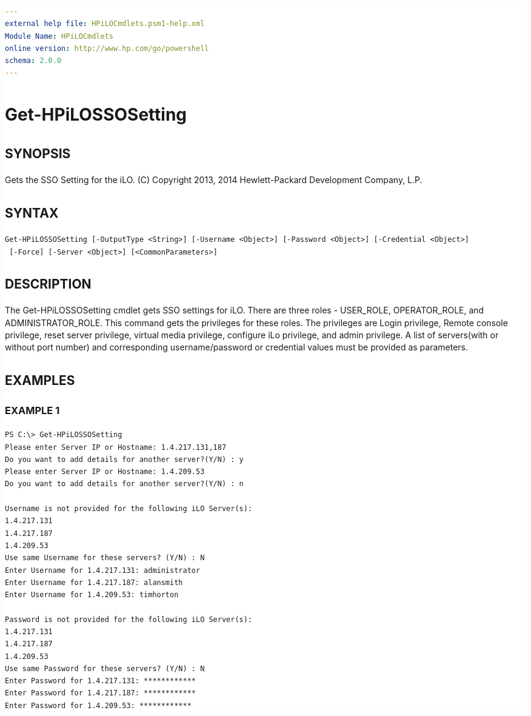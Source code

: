 ```yaml
---
external help file: HPiLOCmdlets.psm1-help.xml
Module Name: HPiLOCmdlets
online version: http://www.hp.com/go/powershell
schema: 2.0.0
---
```


# Get-HPiLOSSOSetting

## SYNOPSIS
Gets the SSO Setting for the iLO.
(C) Copyright 2013, 2014 Hewlett-Packard Development Company, L.P.

## SYNTAX

```
Get-HPiLOSSOSetting [-OutputType <String>] [-Username <Object>] [-Password <Object>] [-Credential <Object>]
 [-Force] [-Server <Object>] [<CommonParameters>]
```

## DESCRIPTION
The Get-HPiLOSSOSetting cmdlet gets SSO settings for iLO.
There are three roles - USER_ROLE, OPERATOR_ROLE, and ADMINISTRATOR_ROLE.
This command gets the privileges for these roles.
The privileges are Login privilege, Remote console privilege, reset server privilege, virtual media privilege, configure iLo privilege, and admin privilege.
A list of servers(with or without port number) and corresponding username/password or credential values must be provided as parameters.

## EXAMPLES

### EXAMPLE 1
```
PS C:\> Get-HPiLOSSOSetting
Please enter Server IP or Hostname: 1.4.217.131,187
Do you want to add details for another server?(Y/N) : y
Please enter Server IP or Hostname: 1.4.209.53
Do you want to add details for another server?(Y/N) : n

Username is not provided for the following iLO Server(s):
1.4.217.131
1.4.217.187
1.4.209.53
Use same Username for these servers? (Y/N) : N
Enter Username for 1.4.217.131: administrator
Enter Username for 1.4.217.187: alansmith
Enter Username for 1.4.209.53: timhorton

Password is not provided for the following iLO Server(s):
1.4.217.131
1.4.217.187
1.4.209.53
Use same Password for these servers? (Y/N) : N
Enter Password for 1.4.217.131: ************
Enter Password for 1.4.217.187: ************
Enter Password for 1.4.209.53: ************

```